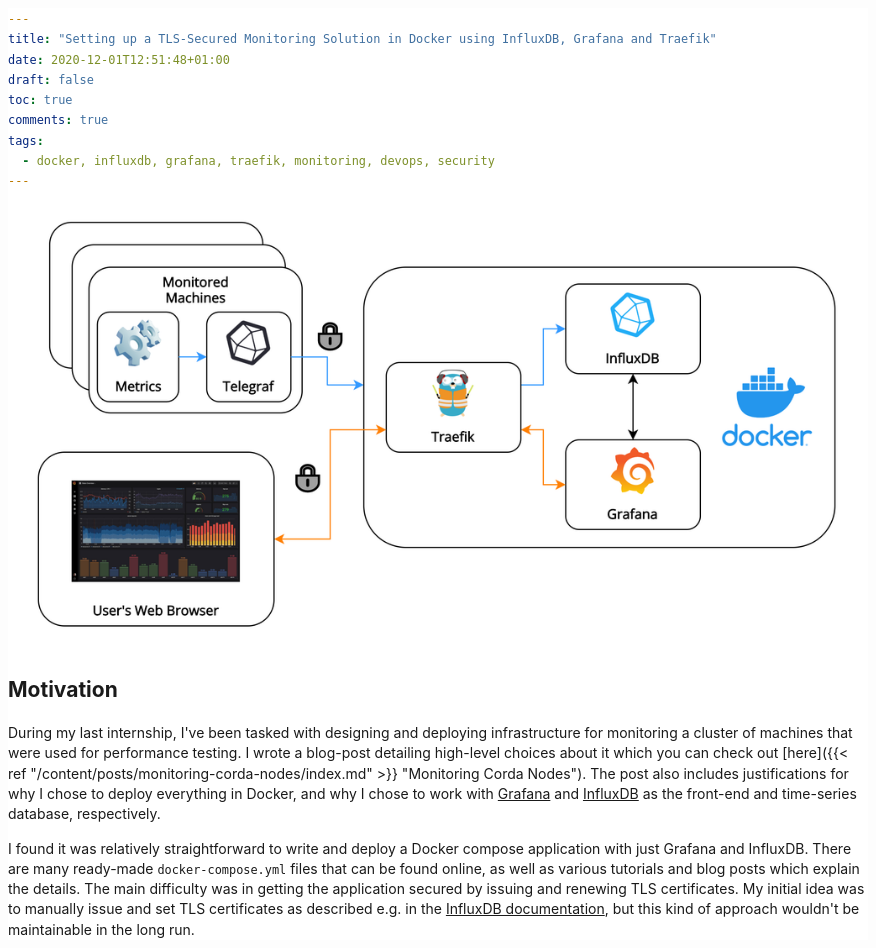 ```yaml
---
title: "Setting up a TLS-Secured Monitoring Solution in Docker using InfluxDB, Grafana and Traefik"
date: 2020-12-01T12:51:48+01:00
draft: false
toc: true
comments: true
tags:
  - docker, influxdb, grafana, traefik, monitoring, devops, security
---
```


![Architecture Diagram](img/diagram.png)

## Motivation

During my last internship, I've been tasked with designing and deploying infrastructure for monitoring a cluster of machines that were used for performance testing. I wrote a blog-post detailing high-level choices about it which you can check out [here]({{< ref "/content/posts/monitoring-corda-nodes/index.md" >}} "Monitoring Corda Nodes"). The post also includes justifications for why I chose to deploy everything in Docker, and why I chose to work with [Grafana](https://grafana.com/) and [InfluxDB](https://www.influxdata.com/products/influxdb/) as the front-end and time-series database, respectively.

I found it was relatively straightforward to write and deploy a Docker compose application with just Grafana and InfluxDB. There are many ready-made `docker-compose.yml` files that can be found online, as well as various tutorials and blog posts which explain the details. The main difficulty was in getting the application secured by issuing and renewing TLS certificates. My initial idea was to manually issue and set TLS certificates as described e.g. in the [InfluxDB documentation](https://docs.influxdata.com/influxdb/v1.7/administration/https_setup/), but this kind of approach wouldn't be maintainable in the long run.
